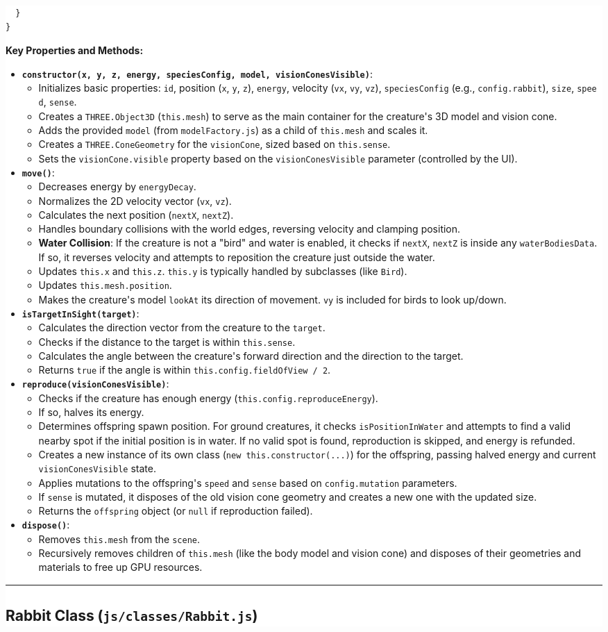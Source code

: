 ```javascript
  }
}
```

**Key Properties and Methods:**

*   **`constructor(x, y, z, energy, speciesConfig, model, visionConesVisible)`**:
    *   Initializes basic properties: `id`, position (`x`, `y`, `z`), `energy`, velocity (`vx`, `vy`, `vz`), `speciesConfig` (e.g., `config.rabbit`), `size`, `speed`, `sense`.
    *   Creates a `THREE.Object3D` (`this.mesh`) to serve as the main container for the creature's 3D model and vision cone.
    *   Adds the provided `model` (from `modelFactory.js`) as a child of `this.mesh` and scales it.
    *   Creates a `THREE.ConeGeometry` for the `visionCone`, sized based on `this.sense`.
    *   Sets the `visionCone.visible` property based on the `visionConesVisible` parameter (controlled by the UI).
*   **`move()`**:
    *   Decreases energy by `energyDecay`.
    *   Normalizes the 2D velocity vector (`vx`, `vz`).
    *   Calculates the next position (`nextX`, `nextZ`).
    *   Handles boundary collisions with the world edges, reversing velocity and clamping position.
    *   **Water Collision**: If the creature is not a "bird" and water is enabled, it checks if `nextX`, `nextZ` is inside any `waterBodiesData`. If so, it reverses velocity and attempts to reposition the creature just outside the water.
    *   Updates `this.x` and `this.z`. `this.y` is typically handled by subclasses (like `Bird`).
    *   Updates `this.mesh.position`.
    *   Makes the creature's model `lookAt` its direction of movement. `vy` is included for birds to look up/down.
*   **`isTargetInSight(target)`**:
    *   Calculates the direction vector from the creature to the `target`.
    *   Checks if the distance to the target is within `this.sense`.
    *   Calculates the angle between the creature's forward direction and the direction to the target.
    *   Returns `true` if the angle is within `this.config.fieldOfView / 2`.
*   **`reproduce(visionConesVisible)`**:
    *   Checks if the creature has enough energy (`this.config.reproduceEnergy`).
    *   If so, halves its energy.
    *   Determines offspring spawn position. For ground creatures, it checks `isPositionInWater` and attempts to find a valid nearby spot if the initial position is in water. If no valid spot is found, reproduction is skipped, and energy is refunded.
    *   Creates a new instance of its own class (`new this.constructor(...)`) for the offspring, passing halved energy and current `visionConesVisible` state.
    *   Applies mutations to the offspring's `speed` and `sense` based on `config.mutation` parameters.
    *   If `sense` is mutated, it disposes of the old vision cone geometry and creates a new one with the updated size.
    *   Returns the `offspring` object (or `null` if reproduction failed).
*   **`dispose()`**:
    *   Removes `this.mesh` from the `scene`.
    *   Recursively removes children of `this.mesh` (like the body model and vision cone) and disposes of their geometries and materials to free up GPU resources.

---

## Rabbit Class (`js/classes/Rabbit.js`)
